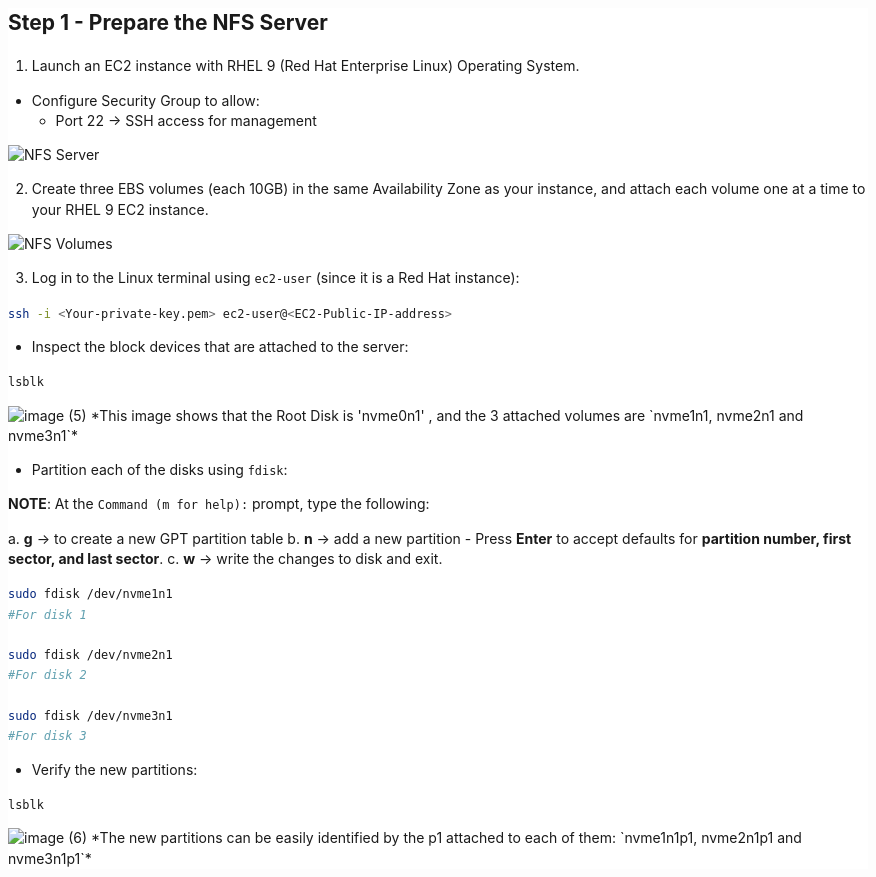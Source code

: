 
## Step 1 - Prepare the NFS Server

1. Launch an EC2 instance with RHEL 9 (Red Hat Enterprise Linux) Operating System.
- Configure Security Group to allow:
    - Port 22 → SSH access for management
<img width="671" height="90" alt="NFS Server" src="https://github.com/user-attachments/assets/b3d02786-6772-4963-ae92-39b03cde27e9" />

2. Create three EBS volumes (each 10GB) in the same Availability Zone as your instance, and attach each volume one at a time to your RHEL 9 EC2 instance.
<img width="893" height="83" alt="NFS Volumes" src="https://github.com/user-attachments/assets/db084b6c-3362-4a93-854f-a314067ad504" />


3. Log in to the Linux terminal using `ec2-user` (since it is a Red Hat instance):
```bash
ssh -i <Your-private-key.pem> ec2-user@<EC2-Public-IP-address>
```

- Inspect the block devices that are attached to the server:
```bash
lsblk
```
<img width="779" height="303" alt="image (5)" src="https://github.com/user-attachments/assets/bdddc383-8d5a-4aed-b6d3-715636f86ffe" />
*This image shows that the Root Disk is 'nvme0n1' , and the 3 attached volumes are `nvme1n1, nvme2n1 and nvme3n1`*

- Partition each of the disks using `fdisk`:

**NOTE**: At the `Command (m for help):` prompt, type the following:

a. **g** → to create a new GPT partition table
b. **n** → add a new partition
    - Press **Enter** to accept defaults for **partition number, first sector, and last sector**.
c. **w** → write the changes to disk and exit.

```bash
sudo fdisk /dev/nvme1n1
#For disk 1

sudo fdisk /dev/nvme2n1
#For disk 2

sudo fdisk /dev/nvme3n1
#For disk 3
```

- Verify the new partitions:
```bash
lsblk
```
<img width="745" height="313" alt="image (6)" src="https://github.com/user-attachments/assets/3f5394ea-55aa-4c98-bfca-05f7d81deec2" />
*The new partitions can be easily identified by the p1 attached to each of them: `nvme1n1p1, nvme2n1p1 and nvme3n1p1`*

